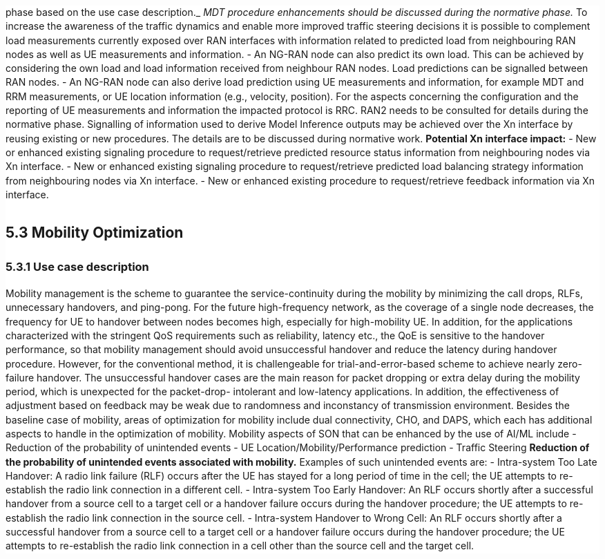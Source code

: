 phase based on the use case description._
_MDT procedure enhancements should be discussed during the normative phase._
To increase the awareness of the traffic dynamics and enable more improved
traffic steering decisions it is possible to complement load measurements
currently exposed over RAN interfaces with information related to predicted
load from neighbouring RAN nodes as well as UE measurements and information.
\- An NG-RAN node can also predict its own load. This can be achieved by
considering the own load and load information received from neighbour RAN
nodes. Load predictions can be signalled between RAN nodes.
\- An NG-RAN node can also derive load prediction using UE measurements and
information, for example MDT and RRM measurements, or UE location information
(e.g., velocity, position). For the aspects concerning the configuration and
the reporting of UE measurements and information the impacted protocol is RRC.
RAN2 needs to be consulted for details during the normative phase.
Signalling of information used to derive Model Inference outputs may be
achieved over the Xn interface by reusing existing or new procedures. The
details are to be discussed during normative work.
**Potential Xn interface impact:**
\- New or enhanced existing signaling procedure to request/retrieve predicted
resource status information from neighbouring nodes via Xn interface.
\- New or enhanced existing signaling procedure to request/retrieve predicted
load balancing strategy information from neighbouring nodes via Xn interface.
\- New or enhanced existing procedure to request/retrieve feedback information
via Xn interface.
## 5.3 Mobility Optimization
### 5.3.1 Use case description
Mobility management is the scheme to guarantee the service-continuity during
the mobility by minimizing the call drops, RLFs, unnecessary handovers, and
ping-pong. For the future high-frequency network, as the coverage of a single
node decreases, the frequency for UE to handover between nodes becomes high,
especially for high-mobility UE. In addition, for the applications
characterized with the stringent QoS requirements such as reliability, latency
etc., the QoE is sensitive to the handover performance, so that mobility
management should avoid unsuccessful handover and reduce the latency during
handover procedure. However, for the conventional method, it is challengeable
for trial-and-error-based scheme to achieve nearly zero-failure handover. The
unsuccessful handover cases are the main reason for packet dropping or extra
delay during the mobility period, which is unexpected for the packet-drop-
intolerant and low-latency applications. In addition, the effectiveness of
adjustment based on feedback may be weak due to randomness and inconstancy of
transmission environment. Besides the baseline case of mobility, areas of
optimization for mobility include dual connectivity, CHO, and DAPS, which each
has additional aspects to handle in the optimization of mobility.
Mobility aspects of SON that can be enhanced by the use of AI/ML include
\- Reduction of the probability of unintended events
\- UE Location/Mobility/Performance prediction
\- Traffic Steering
**Reduction of the probability of unintended events associated with
mobility.**
Examples of such unintended events are:
\- Intra-system Too Late Handover: A radio link failure (RLF) occurs after the
UE has stayed for a long period of time in the cell; the UE attempts to re-
establish the radio link connection in a different cell.
\- Intra-system Too Early Handover: An RLF occurs shortly after a successful
handover from a source cell to a target cell or a handover failure occurs
during the handover procedure; the UE attempts to re-establish the radio link
connection in the source cell.
\- Intra-system Handover to Wrong Cell: An RLF occurs shortly after a
successful handover from a source cell to a target cell or a handover failure
occurs during the handover procedure; the UE attempts to re-establish the
radio link connection in a cell other than the source cell and the target
cell.